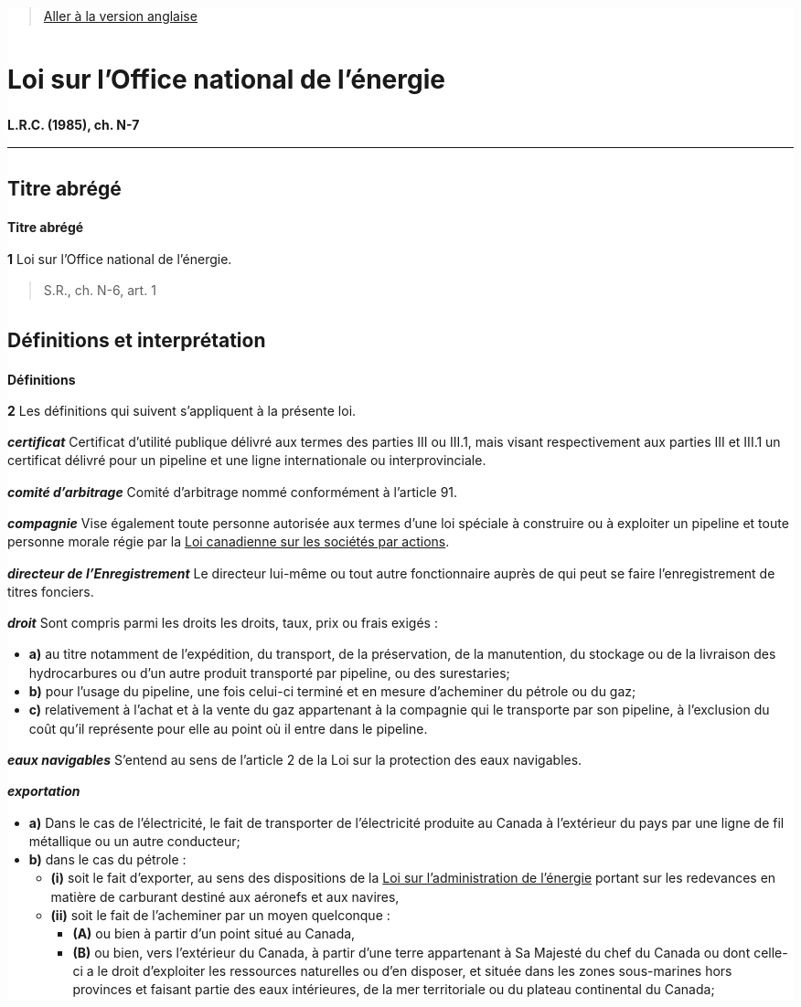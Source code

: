 > [Aller à la version anglaise](/en/Acts/Revised%20Statutes%20of%20Canada/N/N-7.md)

# Loi sur l’Office national de l’énergie

**L.R.C. (1985), ch. N-7**


----------



## Titre abrégé



**Titre abrégé**

**1** Loi sur l’Office national de l’énergie.
> S.R., ch. N-6, art. 1





## Définitions et interprétation



**Définitions**

**2** Les définitions qui suivent s’appliquent à la présente loi.

***certificat*** Certificat d’utilité publique délivré aux termes des parties III ou III.1, mais visant respectivement aux parties III et III.1 un certificat délivré pour un pipeline et une ligne internationale ou interprovinciale.

***comité d’arbitrage*** Comité d’arbitrage nommé conformément à l’article 91.

***compagnie*** Vise également toute personne autorisée aux termes d’une loi spéciale à construire ou à exploiter un pipeline et toute personne morale régie par la [Loi canadienne sur les sociétés par actions](/fr/Lois/Lois%20révisées%20du%20Canada/C/C-44.md).

***directeur de l’Enregistrement*** Le directeur lui-même ou tout autre fonctionnaire auprès de qui peut se faire l’enregistrement de titres fonciers.

***droit*** Sont compris parmi les droits les droits, taux, prix ou frais exigés :
- **a)** au titre notamment de l’expédition, du transport, de la préservation, de la manutention, du stockage ou de la livraison des hydrocarbures ou d’un autre produit transporté par pipeline, ou des surestaries;
- **b)** pour l’usage du pipeline, une fois celui-ci terminé et en mesure d’acheminer du pétrole ou du gaz;
- **c)** relativement à l’achat et à la vente du gaz appartenant à la compagnie qui le transporte par son pipeline, à l’exclusion du coût qu’il représente pour elle au point où il entre dans le pipeline.

***eaux navigables*** S’entend au sens de l’article 2 de la Loi sur la protection des eaux navigables.

***exportation***
- **a)** Dans le cas de l’électricité, le fait de transporter de l’électricité produite au Canada à l’extérieur du pays par une ligne de fil métallique ou un autre conducteur;
- **b)** dans le cas du pétrole :
	- **(i)** soit le fait d’exporter, au sens des dispositions de la [Loi sur l’administration de l’énergie](/fr/Lois/Lois%20révisées%20du%20Canada/E/E-6.md) portant sur les redevances en matière de carburant destiné aux aéronefs et aux navires,
	- **(ii)** soit le fait de l’acheminer par un moyen quelconque :
		- **(A)** ou bien à partir d’un point situé au Canada,
		- **(B)** ou bien, vers l’extérieur du Canada, à partir d’une terre appartenant à Sa Majesté du chef du Canada ou dont celle-ci a le droit d’exploiter les ressources naturelles ou d’en disposer, et située dans les zones sous-marines hors provinces et faisant partie des eaux intérieures, de la mer territoriale ou du plateau continental du Canada;